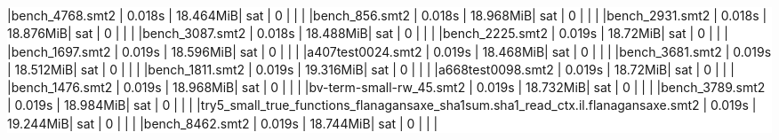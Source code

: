 |bench_4768.smt2                                              |    0.018s | 18.464MiB| sat | 0 |  |  |
|bench_856.smt2                                               |    0.018s | 18.968MiB| sat | 0 |  |  |
|bench_2931.smt2                                              |    0.018s | 18.876MiB| sat | 0 |  |  |
|bench_3087.smt2                                              |    0.018s | 18.488MiB| sat | 0 |  |  |
|bench_2225.smt2                                              |    0.019s | 18.72MiB| sat | 0 |  |  |
|bench_1697.smt2                                              |    0.019s | 18.596MiB| sat | 0 |  |  |
|a407test0024.smt2                                            |    0.019s | 18.468MiB| sat | 0 |  |  |
|bench_3681.smt2                                              |    0.019s | 18.512MiB| sat | 0 |  |  |
|bench_1811.smt2                                              |    0.019s | 19.316MiB| sat | 0 |  |  |
|a668test0098.smt2                                            |    0.019s | 18.72MiB| sat | 0 |  |  |
|bench_1476.smt2                                              |    0.019s | 18.968MiB| sat | 0 |  |  |
|bv-term-small-rw_45.smt2                                     |    0.019s | 18.732MiB| sat | 0 |  |  |
|bench_3789.smt2                                              |    0.019s | 18.984MiB| sat | 0 |  |  |
|try5_small_true_functions_flanagansaxe_sha1sum.sha1_read_ctx.il.flanagansaxe.smt2 |    0.019s | 19.244MiB| sat | 0 |  |  |
|bench_8462.smt2                                              |    0.019s | 18.744MiB| sat | 0 |  |  |
